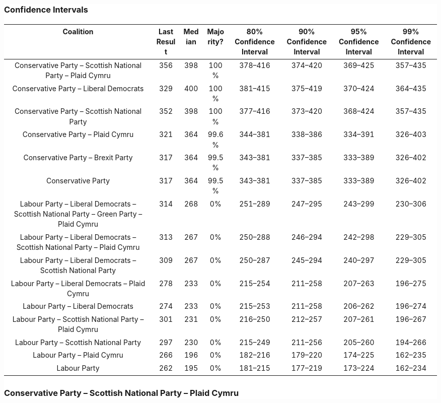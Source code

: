 ### Confidence Intervals

| Coalition | Last Result | Median | Majority? | 80% Confidence Interval | 90% Confidence Interval | 95% Confidence Interval | 99% Confidence Interval |
|:---------:|:-----------:|:------:|:---------:|:-----------------------:|:-----------------------:|:-----------------------:|:-----------------------:|
| Conservative Party – Scottish National Party – Plaid Cymru | 356 | 398 | 100% | 378–416 | 374–420 | 369–425 | 357–435 |
| Conservative Party – Liberal Democrats | 329 | 400 | 100% | 381–415 | 375–419 | 370–424 | 364–435 |
| Conservative Party – Scottish National Party | 352 | 398 | 100% | 377–416 | 373–420 | 368–424 | 357–435 |
| Conservative Party – Plaid Cymru | 321 | 364 | 99.6% | 344–381 | 338–386 | 334–391 | 326–403 |
| Conservative Party – Brexit Party | 317 | 364 | 99.5% | 343–381 | 337–385 | 333–389 | 326–402 |
| Conservative Party | 317 | 364 | 99.5% | 343–381 | 337–385 | 333–389 | 326–402 |
| Labour Party – Liberal Democrats – Scottish National Party – Green Party – Plaid Cymru | 314 | 268 | 0% | 251–289 | 247–295 | 243–299 | 230–306 |
| Labour Party – Liberal Democrats – Scottish National Party – Plaid Cymru | 313 | 267 | 0% | 250–288 | 246–294 | 242–298 | 229–305 |
| Labour Party – Liberal Democrats – Scottish National Party | 309 | 267 | 0% | 250–287 | 245–294 | 240–297 | 229–305 |
| Labour Party – Liberal Democrats – Plaid Cymru | 278 | 233 | 0% | 215–254 | 211–258 | 207–263 | 196–275 |
| Labour Party – Liberal Democrats | 274 | 233 | 0% | 215–253 | 211–258 | 206–262 | 196–274 |
| Labour Party – Scottish National Party – Plaid Cymru | 301 | 231 | 0% | 216–250 | 212–257 | 207–261 | 196–267 |
| Labour Party – Scottish National Party | 297 | 230 | 0% | 215–249 | 211–256 | 205–260 | 194–266 |
| Labour Party – Plaid Cymru | 266 | 196 | 0% | 182–216 | 179–220 | 174–225 | 162–235 |
| Labour Party | 262 | 195 | 0% | 181–215 | 177–219 | 173–224 | 162–234 |

### Conservative Party – Scottish National Party – Plaid Cymru
